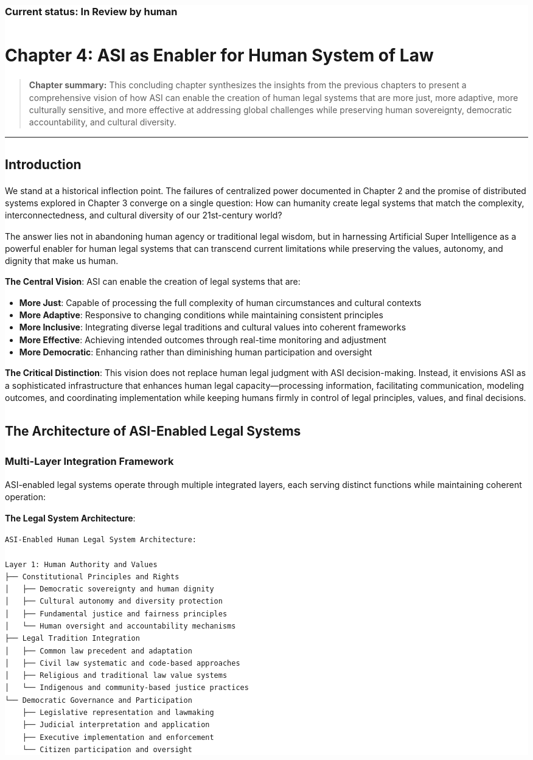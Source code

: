 ### Current status: In Review by human

# Chapter 4: ASI as Enabler for Human System of Law

> **Chapter summary:** This concluding chapter synthesizes the insights from the previous chapters to present a comprehensive vision of how ASI can enable the creation of human legal systems that are more just, more adaptive, more culturally sensitive, and more effective at addressing global challenges while preserving human sovereignty, democratic accountability, and cultural diversity.

---

## Introduction

We stand at a historical inflection point. The failures of centralized power documented in Chapter 2 and the promise of distributed systems explored in Chapter 3 converge on a single question: How can humanity create legal systems that match the complexity, interconnectedness, and cultural diversity of our 21st-century world?

The answer lies not in abandoning human agency or traditional legal wisdom, but in harnessing Artificial Super Intelligence as a powerful enabler for human legal systems that can transcend current limitations while preserving the values, autonomy, and dignity that make us human.

**The Central Vision**: ASI can enable the creation of legal systems that are:
- **More Just**: Capable of processing the full complexity of human circumstances and cultural contexts
- **More Adaptive**: Responsive to changing conditions while maintaining consistent principles  
- **More Inclusive**: Integrating diverse legal traditions and cultural values into coherent frameworks
- **More Effective**: Achieving intended outcomes through real-time monitoring and adjustment
- **More Democratic**: Enhancing rather than diminishing human participation and oversight

**The Critical Distinction**: This vision does not replace human legal judgment with ASI decision-making. Instead, it envisions ASI as a sophisticated infrastructure that enhances human legal capacity—processing information, facilitating communication, modeling outcomes, and coordinating implementation while keeping humans firmly in control of legal principles, values, and final decisions.

## The Architecture of ASI-Enabled Legal Systems

### Multi-Layer Integration Framework

ASI-enabled legal systems operate through multiple integrated layers, each serving distinct functions while maintaining coherent operation:

**The Legal System Architecture**:
```
ASI-Enabled Human Legal System Architecture:

Layer 1: Human Authority and Values
├── Constitutional Principles and Rights
│   ├── Democratic sovereignty and human dignity
│   ├── Cultural autonomy and diversity protection
│   ├── Fundamental justice and fairness principles
│   └── Human oversight and accountability mechanisms
├── Legal Tradition Integration
│   ├── Common law precedent and adaptation
│   ├── Civil law systematic and code-based approaches
│   ├── Religious and traditional law value systems
│   └── Indigenous and community-based justice practices
└── Democratic Governance and Participation
    ├── Legislative representation and lawmaking
    ├── Judicial interpretation and application
    ├── Executive implementation and enforcement
    └── Citizen participation and oversight

```